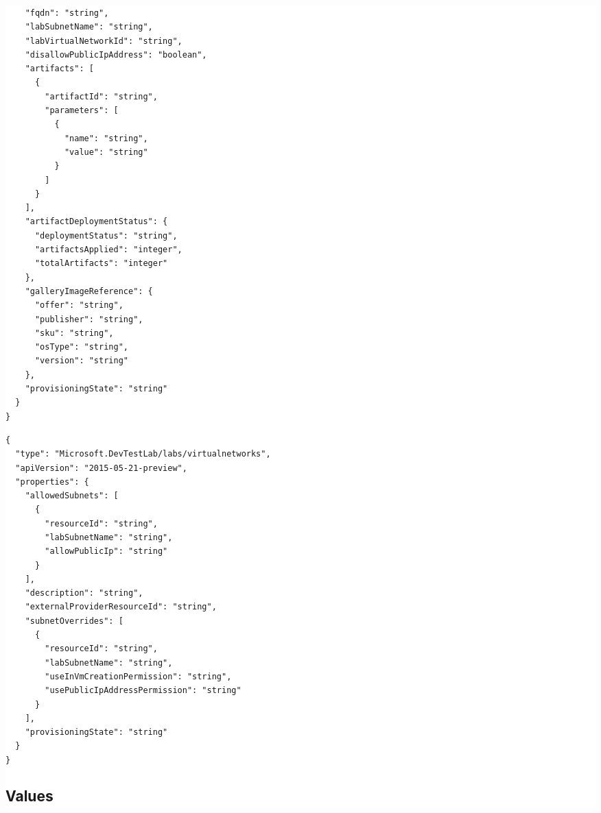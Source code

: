 ```
    "fqdn": "string",
    "labSubnetName": "string",
    "labVirtualNetworkId": "string",
    "disallowPublicIpAddress": "boolean",
    "artifacts": [
      {
        "artifactId": "string",
        "parameters": [
          {
            "name": "string",
            "value": "string"
          }
        ]
      }
    ],
    "artifactDeploymentStatus": {
      "deploymentStatus": "string",
      "artifactsApplied": "integer",
      "totalArtifacts": "integer"
    },
    "galleryImageReference": {
      "offer": "string",
      "publisher": "string",
      "sku": "string",
      "osType": "string",
      "version": "string"
    },
    "provisioningState": "string"
  }
}
```
```
{
  "type": "Microsoft.DevTestLab/labs/virtualnetworks",
  "apiVersion": "2015-05-21-preview",
  "properties": {
    "allowedSubnets": [
      {
        "resourceId": "string",
        "labSubnetName": "string",
        "allowPublicIp": "string"
      }
    ],
    "description": "string",
    "externalProviderResourceId": "string",
    "subnetOverrides": [
      {
        "resourceId": "string",
        "labSubnetName": "string",
        "useInVmCreationPermission": "string",
        "usePublicIpAddressPermission": "string"
      }
    ],
    "provisioningState": "string"
  }
}
```
## Values
